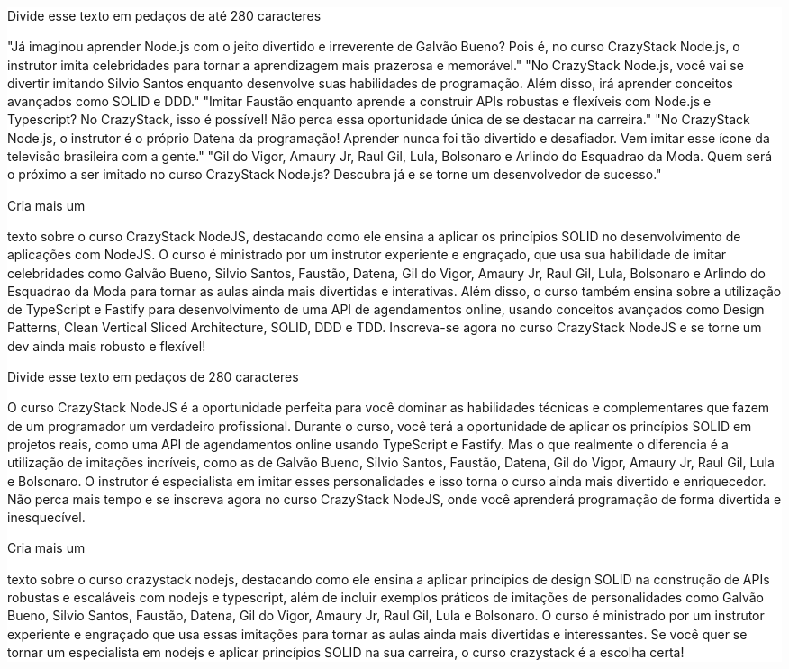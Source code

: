 



Divide esse texto em pedaços de até 280 caracteres

"Já imaginou aprender Node.js com o jeito divertido e irreverente de Galvão Bueno? Pois é, no curso CrazyStack Node.js, o instrutor imita celebridades para tornar a aprendizagem mais prazerosa e memorável."
"No CrazyStack Node.js, você vai se divertir imitando Silvio Santos enquanto desenvolve suas habilidades de programação. Além disso, irá aprender conceitos avançados como SOLID e DDD."
"Imitar Faustão enquanto aprende a construir APIs robustas e flexíveis com Node.js e Typescript? No CrazyStack, isso é possível! Não perca essa oportunidade única de se destacar na carreira."
"No CrazyStack Node.js, o instrutor é o próprio Datena da programação! Aprender nunca foi tão divertido e desafiador. Vem imitar esse ícone da televisão brasileira com a gente."
"Gil do Vigor, Amaury Jr, Raul Gil, Lula, Bolsonaro e Arlindo do Esquadrao da Moda. Quem será o próximo a ser imitado no curso CrazyStack Node.js? Descubra já e se torne um desenvolvedor de sucesso."




Cria mais um

texto sobre o curso CrazyStack NodeJS, destacando como ele ensina a aplicar os princípios SOLID no desenvolvimento de aplicações com NodeJS. O curso é ministrado por um instrutor experiente e engraçado, que usa sua habilidade de imitar celebridades como Galvão Bueno, Silvio Santos, Faustão, Datena, Gil do Vigor, Amaury Jr, Raul Gil, Lula, Bolsonaro e Arlindo do Esquadrao da Moda para tornar as aulas ainda mais divertidas e interativas. Além disso, o curso também ensina sobre a utilização de TypeScript e Fastify para desenvolvimento de uma API de agendamentos online, usando conceitos avançados como Design Patterns, Clean Vertical Sliced Architecture, SOLID, DDD e TDD. Inscreva-se agora no curso CrazyStack NodeJS e se torne um dev ainda mais robusto e flexível!





Divide esse texto em pedaços de 280 caracteres

O curso CrazyStack NodeJS é a oportunidade perfeita para você dominar as habilidades técnicas e complementares que fazem de um programador um verdadeiro profissional.
Durante o curso, você terá a oportunidade de aplicar os princípios SOLID em projetos reais, como uma API de agendamentos online usando TypeScript e Fastify.
Mas o que realmente o diferencia é a utilização de imitações incríveis, como as de Galvão Bueno, Silvio Santos, Faustão, Datena, Gil do Vigor, Amaury Jr, Raul Gil, Lula e Bolsonaro.
O instrutor é especialista em imitar esses personalidades e isso torna o curso ainda mais divertido e enriquecedor.
Não perca mais tempo e se inscreva agora no curso CrazyStack NodeJS, onde você aprenderá programação de forma divertida e inesquecível.




Cria mais um

texto sobre o curso crazystack nodejs, destacando como ele ensina a aplicar princípios de design SOLID na construção de APIs robustas e escaláveis com nodejs e typescript, além de incluir exemplos práticos de imitações de personalidades como Galvão Bueno, Silvio Santos, Faustão, Datena, Gil do Vigor, Amaury Jr, Raul Gil, Lula e Bolsonaro. O curso é ministrado por um instrutor experiente e engraçado que usa essas imitações para tornar as aulas ainda mais divertidas e interessantes. Se você quer se tornar um especialista em nodejs e aplicar princípios SOLID na sua carreira, o curso crazystack é a escolha certa!
